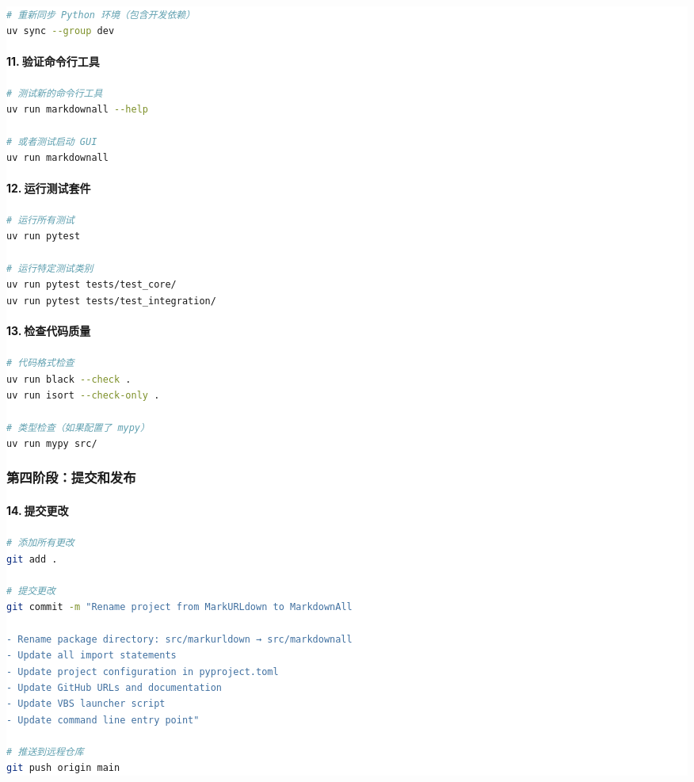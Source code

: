 ```bash
# 重新同步 Python 环境（包含开发依赖）
uv sync --group dev
```

#### 11. 验证命令行工具

```bash
# 测试新的命令行工具
uv run markdownall --help

# 或者测试启动 GUI
uv run markdownall
```

#### 12. 运行测试套件

```bash
# 运行所有测试
uv run pytest

# 运行特定测试类别
uv run pytest tests/test_core/
uv run pytest tests/test_integration/
```

#### 13. 检查代码质量

```bash
# 代码格式检查
uv run black --check .
uv run isort --check-only .

# 类型检查（如果配置了 mypy）
uv run mypy src/
```

### 第四阶段：提交和发布

#### 14. 提交更改

```bash
# 添加所有更改
git add .

# 提交更改
git commit -m "Rename project from MarkURLdown to MarkdownAll

- Rename package directory: src/markurldown → src/markdownall  
- Update all import statements
- Update project configuration in pyproject.toml
- Update GitHub URLs and documentation
- Update VBS launcher script
- Update command line entry point"

# 推送到远程仓库
git push origin main
```
